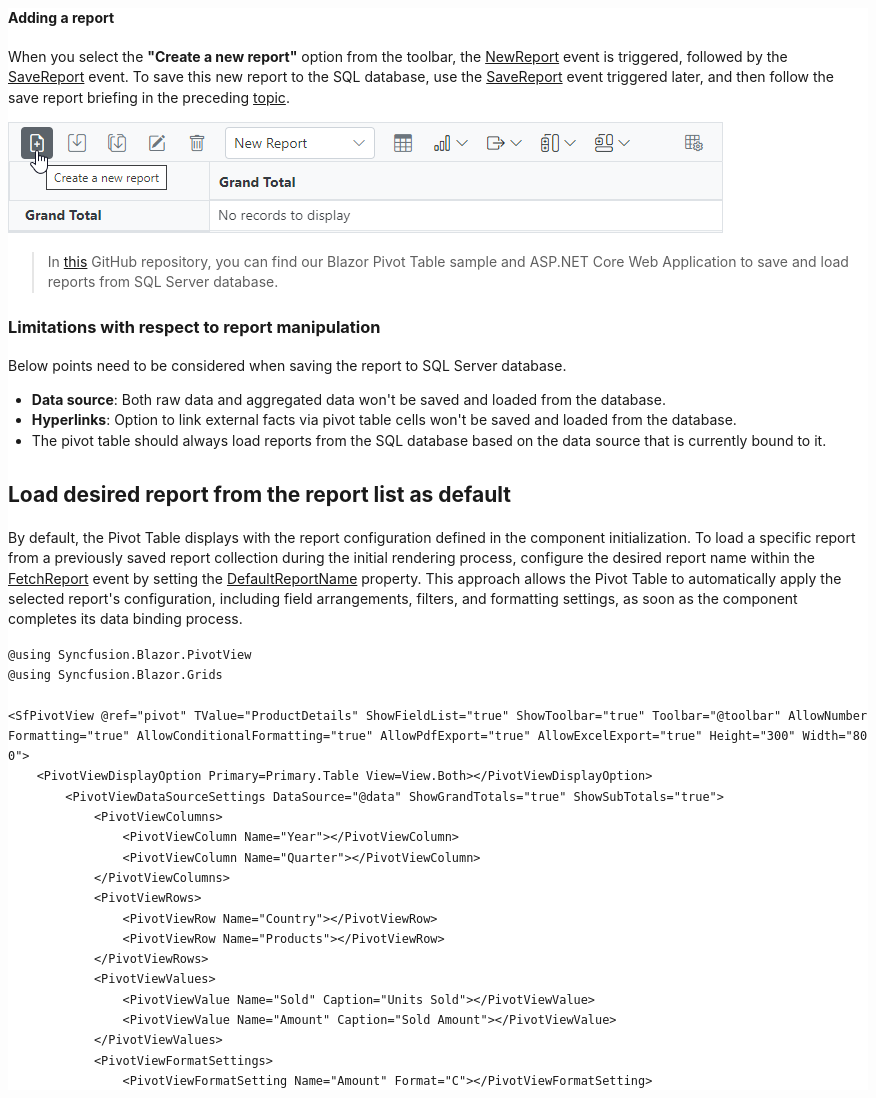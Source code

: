 #### Adding a report

When you select the **"Create a new report"** option from the toolbar, the [NewReport](#newreport) event is triggered, followed by the [SaveReport](#savereport) event. To save this new report to the SQL database, use the [SaveReport](#savereport) event triggered later, and then follow the save report briefing in the preceding [topic](#saving-a-report).

![Adding a report in the SQL database](images/blazor_output_new_report.png)

> In [this](https://github.com/SyncfusionExamples/Save-and-load-report-from-SQL-database-to-pivot-table) GitHub repository, you can find our Blazor Pivot Table sample and ASP.NET Core Web Application to save and load reports from SQL Server database.

### Limitations with respect to report manipulation

Below points need to be considered when saving the report to SQL Server database.

* **Data source**: Both raw data and aggregated data won't be saved and loaded from the database.
* **Hyperlinks**: Option to link external facts via pivot table cells won't be saved and loaded from the database.
* The pivot table should always load reports from the SQL database based on the data source that is currently bound to it.

## Load desired report from the report list as default

By default, the Pivot Table displays with the report configuration defined in the component initialization. To load a specific report from a previously saved report collection during the initial rendering process, configure the desired report name within the [FetchReport](https://help.syncfusion.com/cr/blazor/Syncfusion.Blazor.PivotView.PivotViewEvents-1.html#Syncfusion_Blazor_PivotView_PivotViewEvents_1_FetchReport) event by setting the [DefaultReportName](https://help.syncfusion.com/cr/blazor/Syncfusion.Blazor.PivotView.FetchReportArgs.html#Syncfusion_Blazor_PivotView_FetchReportArgs_DefaultReportName) property. This approach allows the Pivot Table to automatically apply the selected report's configuration, including field arrangements, filters, and formatting settings, as soon as the component completes its data binding process.

```cshtml
@using Syncfusion.Blazor.PivotView
@using Syncfusion.Blazor.Grids

<SfPivotView @ref="pivot" TValue="ProductDetails" ShowFieldList="true" ShowToolbar="true" Toolbar="@toolbar" AllowNumberFormatting="true" AllowConditionalFormatting="true" AllowPdfExport="true" AllowExcelExport="true" Height="300" Width="800">
    <PivotViewDisplayOption Primary=Primary.Table View=View.Both></PivotViewDisplayOption>
        <PivotViewDataSourceSettings DataSource="@data" ShowGrandTotals="true" ShowSubTotals="true">
            <PivotViewColumns>
                <PivotViewColumn Name="Year"></PivotViewColumn>
                <PivotViewColumn Name="Quarter"></PivotViewColumn>
            </PivotViewColumns>
            <PivotViewRows>
                <PivotViewRow Name="Country"></PivotViewRow>
                <PivotViewRow Name="Products"></PivotViewRow>
            </PivotViewRows>
            <PivotViewValues>
                <PivotViewValue Name="Sold" Caption="Units Sold"></PivotViewValue>
                <PivotViewValue Name="Amount" Caption="Sold Amount"></PivotViewValue>
            </PivotViewValues>
            <PivotViewFormatSettings>
                <PivotViewFormatSetting Name="Amount" Format="C"></PivotViewFormatSetting>
```